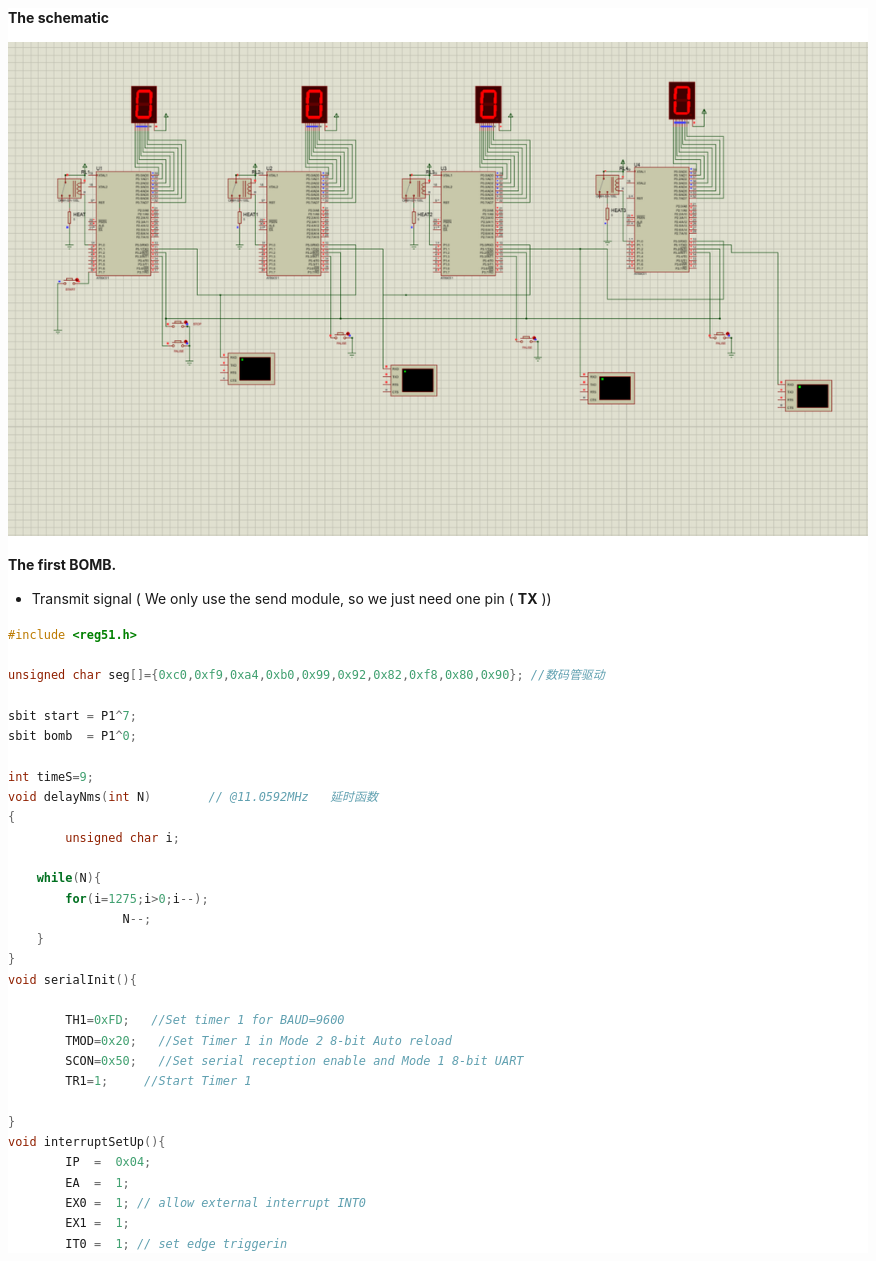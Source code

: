 **The schematic**

![the final version](/images/theFinalBomb.png)

**The first BOMB.** 	

* Transmit  signal ( We only use the send module, so we just need one pin ( **TX** ))

```c
#include <reg51.h>

unsigned char seg[]={0xc0,0xf9,0xa4,0xb0,0x99,0x92,0x82,0xf8,0x80,0x90}; //数码管驱动

sbit start = P1^7;
sbit bomb  = P1^0;

int timeS=9;
void delayNms(int N)		// @11.0592MHz   延时函数
{
        unsigned char i;

	while(N){
		for(i=1275;i>0;i--);
                N--;
	}
}
void serialInit(){
        
        TH1=0xFD;   //Set timer 1 for BAUD=9600
        TMOD=0x20;   //Set Timer 1 in Mode 2 8-bit Auto reload          
        SCON=0x50;   //Set serial reception enable and Mode 1 8-bit UART
        TR1=1;     //Start Timer 1
        
}
void interruptSetUp(){
        IP  =  0x04; 
 		EA  =  1;
 		EX0 =  1; // allow external interrupt INT0
        EX1 =  1;
 		IT0 =  1; // set edge triggerin
```